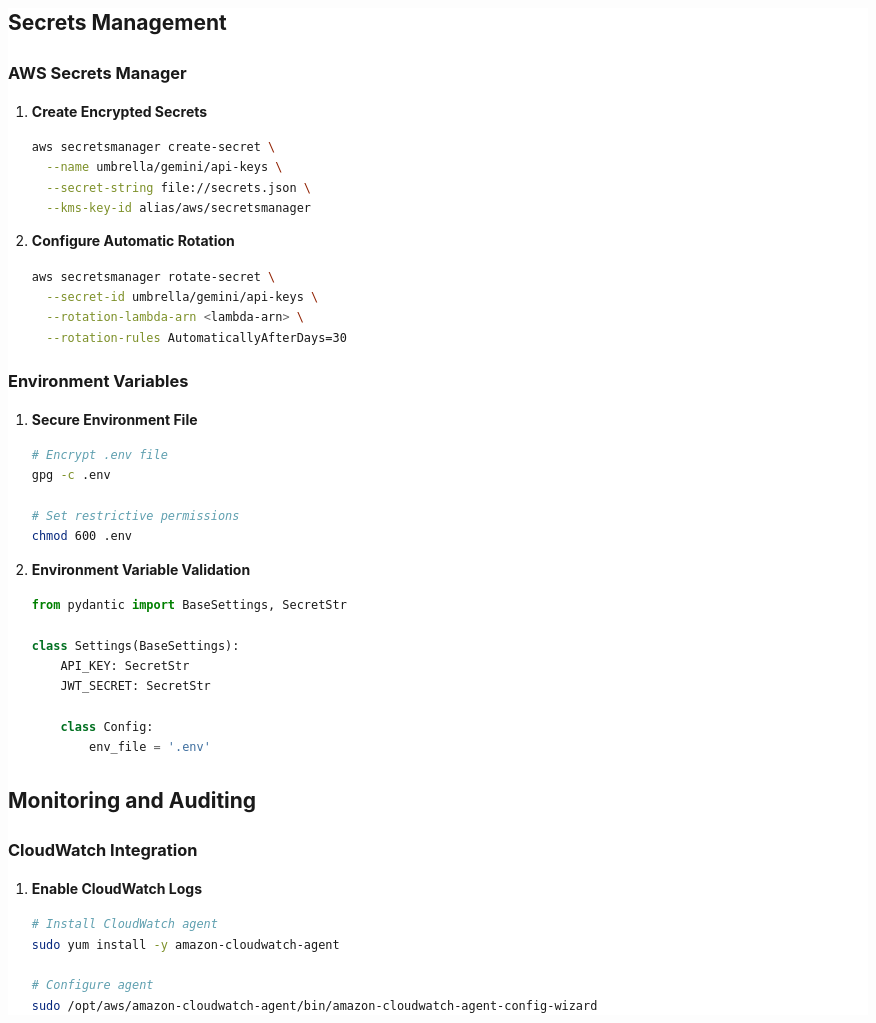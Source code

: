 ## Secrets Management

### AWS Secrets Manager

1. **Create Encrypted Secrets**
   ```bash
   aws secretsmanager create-secret \
     --name umbrella/gemini/api-keys \
     --secret-string file://secrets.json \
     --kms-key-id alias/aws/secretsmanager
   ```

2. **Configure Automatic Rotation**
   ```bash
   aws secretsmanager rotate-secret \
     --secret-id umbrella/gemini/api-keys \
     --rotation-lambda-arn <lambda-arn> \
     --rotation-rules AutomaticallyAfterDays=30
   ```

### Environment Variables

1. **Secure Environment File**
   ```bash
   # Encrypt .env file
   gpg -c .env
   
   # Set restrictive permissions
   chmod 600 .env
   ```

2. **Environment Variable Validation**
   ```python
   from pydantic import BaseSettings, SecretStr

   class Settings(BaseSettings):
       API_KEY: SecretStr
       JWT_SECRET: SecretStr
       
       class Config:
           env_file = '.env'
   ```

## Monitoring and Auditing

### CloudWatch Integration

1. **Enable CloudWatch Logs**
   ```bash
   # Install CloudWatch agent
   sudo yum install -y amazon-cloudwatch-agent
   
   # Configure agent
   sudo /opt/aws/amazon-cloudwatch-agent/bin/amazon-cloudwatch-agent-config-wizard
   ```

